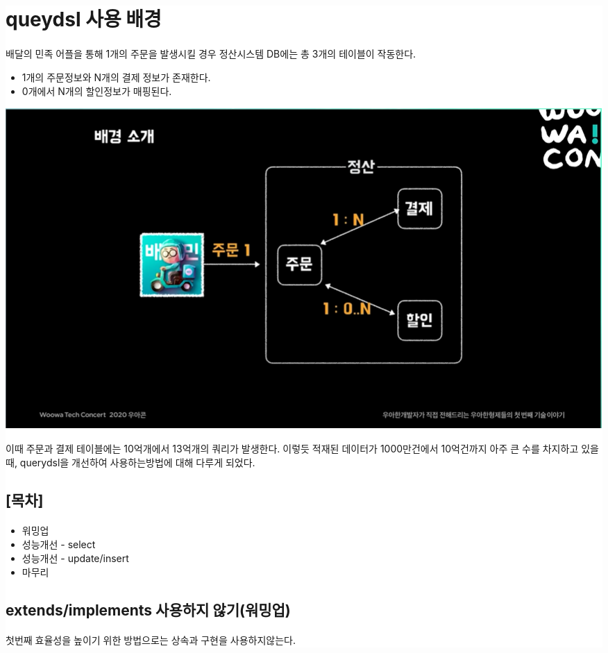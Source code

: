 # queydsl 사용 배경
배달의 민족 어플을 통해 1개의 주문을 발생시킬 경우 정산시스템 DB에는 총 3개의 테이블이 작동한다.

- 1개의 주문정보와 N개의 결제 정보가 존재한다.
- 0개에서 N개의 할인정보가 매핑된다.

![img.png](img/wooa_db.png)

이때 주문과 결제 테이블에는 10억개에서 13억개의 쿼리가 발생한다.
이렇듯 적재된 데이터가 1000만건에서 10억건까지 아주 큰 수를 차지하고 있을 때,  querydsl을 개선하여 사용하는방법에 대해 다루게 되었다.

[목차]
-
- 워밍업
- 성능개선 - select
- 성능개선 - update/insert
- 마무리

## extends/implements 사용하지 않기(워밍업)

첫번째 효율성을 높이기 위한 방법으로는 상속과 구현을 사용하지않는다. 
